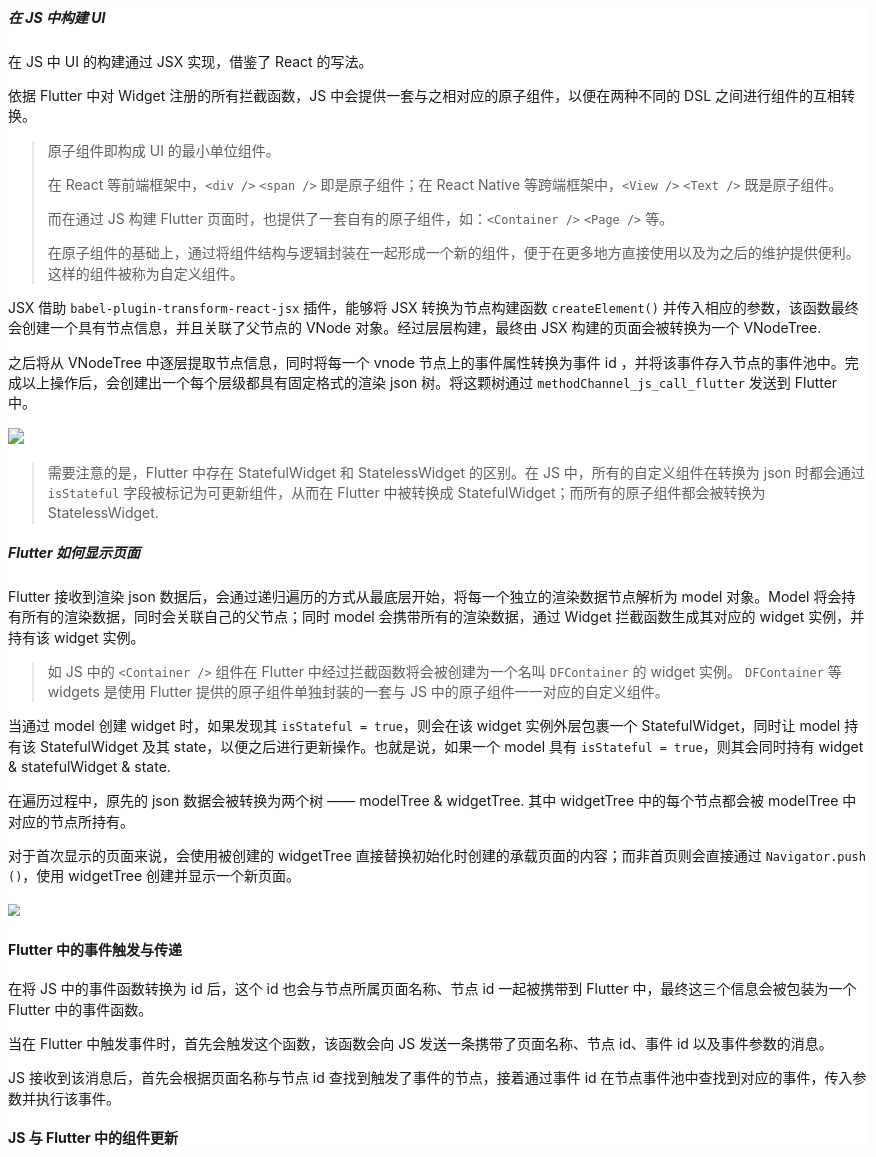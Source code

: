 ##### 在 JS 中构建 UI

在 JS 中 UI 的构建通过 JSX 实现，借鉴了 React 的写法。

依据 Flutter 中对 Widget 注册的所有拦截函数，JS 中会提供一套与之相对应的原子组件，以便在两种不同的 DSL 之间进行组件的互相转换。

> 原子组件即构成 UI 的最小单位组件。
>
> 在 React 等前端框架中，`<div />` `<span />` 即是原子组件；在 React Native 等跨端框架中，`<View />` `<Text />` 既是原子组件。
>
> 而在通过 JS 构建 Flutter 页面时，也提供了一套自有的原子组件，如：`<Container />` `<Page />` 等。
>
> 在原子组件的基础上，通过将组件结构与逻辑封装在一起形成一个新的组件，便于在更多地方直接使用以及为之后的维护提供便利。这样的组件被称为自定义组件。

JSX 借助 `babel-plugin-transform-react-jsx` 插件，能够将 JSX 转换为节点构建函数 `createElement()` 并传入相应的参数，该函数最终会创建一个具有节点信息，并且关联了父节点的 VNode 对象。经过层层构建，最终由 JSX 构建的页面会被转换为一个 VNodeTree.

之后将从 VNodeTree 中逐层提取节点信息，同时将每一个 vnode 节点上的事件属性转换为事件 id ，并将该事件存入节点的事件池中。完成以上操作后，会创建出一个每个层级都具有固定格式的渲染 json 树。将这颗树通过 `methodChannel_js_call_flutter` 发送到 Flutter 中。

![](https://image.ymm56.com/ymmfile/operation-biz/babc1e97-fead-4893-a33e-d31141029ff3.JPEG)

> 需要注意的是，Flutter 中存在 StatefulWidget 和 StatelessWidget 的区别。在 JS 中，所有的自定义组件在转换为 json 时都会通过 `isStateful` 字段被标记为可更新组件，从而在 Flutter 中被转换成 StatefulWidget；而所有的原子组件都会被转换为 StatelessWidget.



##### Flutter 如何显示页面

Flutter 接收到渲染 json 数据后，会通过递归遍历的方式从最底层开始，将每一个独立的渲染数据节点解析为 model 对象。Model 将会持有所有的渲染数据，同时会关联自己的父节点；同时 model 会携带所有的渲染数据，通过 Widget 拦截函数生成其对应的 widget 实例，并持有该 widget 实例。

> 如 JS 中的 `<Container />` 组件在 Flutter 中经过拦截函数将会被创建为一个名叫 `DFContainer` 的 widget 实例。 `DFContainer` 等 widgets 是使用 Flutter 提供的原子组件单独封装的一套与 JS 中的原子组件一一对应的自定义组件。

当通过 model 创建 widget 时，如果发现其 `isStateful = true`，则会在该 widget 实例外层包裹一个 StatefulWidget，同时让 model 持有该 StatefulWidget 及其 state，以便之后进行更新操作。也就是说，如果一个 model 具有  `isStateful = true`，则其会同时持有 widget & statefulWidget & state.

在遍历过程中，原先的 json 数据会被转换为两个树 —— modelTree & widgetTree. 其中 widgetTree 中的每个节点都会被 modelTree 中对应的节点所持有。

对于首次显示的页面来说，会使用被创建的 widgetTree 直接替换初始化时创建的承载页面的内容；而非首页则会直接通过 `Navigator.push()`，使用 widgetTree 创建并显示一个新页面。

<img src="https://image.ymm56.com/ymmfile/operation-biz/9f6a1e9e-5c4f-4a8b-a554-8fc13566b58b.JPEG" style="zoom:75%;" />



#### Flutter 中的事件触发与传递

在将 JS 中的事件函数转换为 id 后，这个 id 也会与节点所属页面名称、节点 id 一起被携带到 Flutter 中，最终这三个信息会被包装为一个 Flutter 中的事件函数。

当在 Flutter 中触发事件时，首先会触发这个函数，该函数会向 JS 发送一条携带了页面名称、节点 id、事件 id 以及事件参数的消息。

JS 接收到该消息后，首先会根据页面名称与节点 id 查找到触发了事件的节点，接着通过事件 id 在节点事件池中查找到对应的事件，传入参数并执行该事件。



#### JS 与 Flutter 中的组件更新
